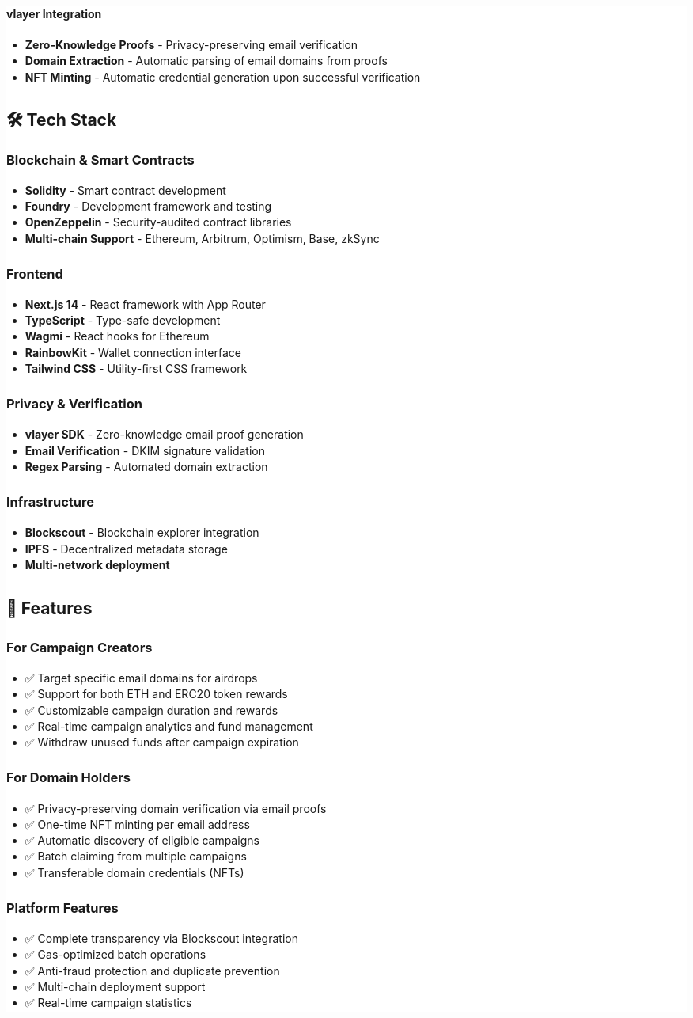 #### **vlayer Integration**
- **Zero-Knowledge Proofs** - Privacy-preserving email verification
- **Domain Extraction** - Automatic parsing of email domains from proofs
- **NFT Minting** - Automatic credential generation upon successful verification

## 🛠️ Tech Stack

### **Blockchain & Smart Contracts**
- **Solidity** - Smart contract development
- **Foundry** - Development framework and testing
- **OpenZeppelin** - Security-audited contract libraries
- **Multi-chain Support** - Ethereum, Arbitrum, Optimism, Base, zkSync

### **Frontend**
- **Next.js 14** - React framework with App Router
- **TypeScript** - Type-safe development
- **Wagmi** - React hooks for Ethereum
- **RainbowKit** - Wallet connection interface
- **Tailwind CSS** - Utility-first CSS framework

### **Privacy & Verification**
- **vlayer SDK** - Zero-knowledge email proof generation
- **Email Verification** - DKIM signature validation
- **Regex Parsing** - Automated domain extraction

### **Infrastructure**
- **Blockscout** - Blockchain explorer integration
- **IPFS** - Decentralized metadata storage
- **Multi-network deployment**

## 🚀 Features

### **For Campaign Creators**
- ✅ Target specific email domains for airdrops
- ✅ Support for both ETH and ERC20 token rewards
- ✅ Customizable campaign duration and rewards
- ✅ Real-time campaign analytics and fund management
- ✅ Withdraw unused funds after campaign expiration

### **For Domain Holders**
- ✅ Privacy-preserving domain verification via email proofs
- ✅ One-time NFT minting per email address
- ✅ Automatic discovery of eligible campaigns
- ✅ Batch claiming from multiple campaigns
- ✅ Transferable domain credentials (NFTs)

### **Platform Features**
- ✅ Complete transparency via Blockscout integration
- ✅ Gas-optimized batch operations
- ✅ Anti-fraud protection and duplicate prevention
- ✅ Multi-chain deployment support
- ✅ Real-time campaign statistics

